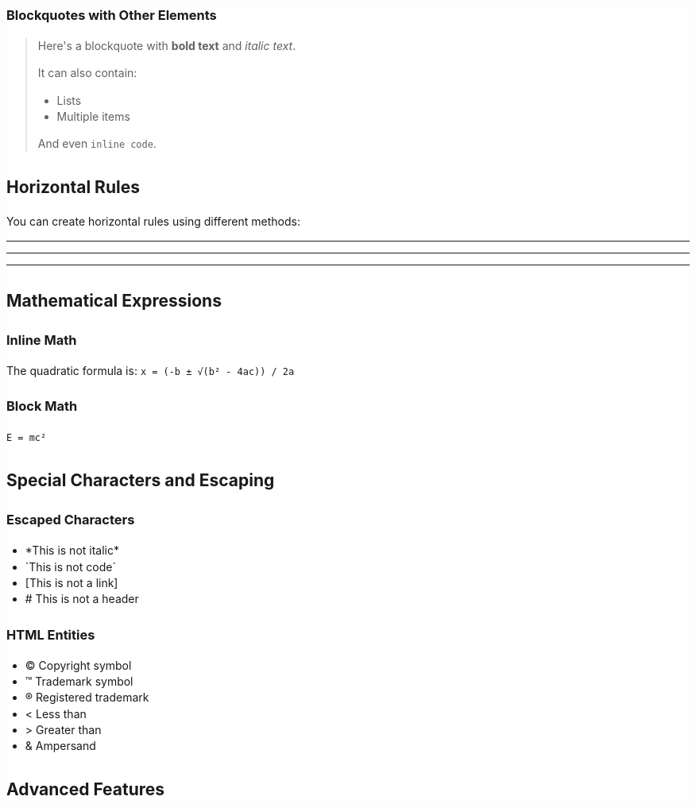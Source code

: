 ### Blockquotes with Other Elements

> Here's a blockquote with **bold text** and *italic text*.
> 
> It can also contain:
> - Lists
> - Multiple items
> 
> And even `inline code`.

## Horizontal Rules

You can create horizontal rules using different methods:

---

***

___

## Mathematical Expressions

### Inline Math

The quadratic formula is: `x = (-b ± √(b² - 4ac)) / 2a`

### Block Math

```
E = mc²
```

## Special Characters and Escaping

### Escaped Characters

- \*This is not italic\*
- \`This is not code\`
- \[This is not a link\]
- \# This is not a header

### HTML Entities

- &copy; Copyright symbol
- &trade; Trademark symbol
- &reg; Registered trademark
- &lt; Less than
- &gt; Greater than
- &amp; Ampersand

## Advanced Features


[1]: https://example.com "Example Website"
[2]: https://example.org "Another Example"
[^1]: This is the footnote content.